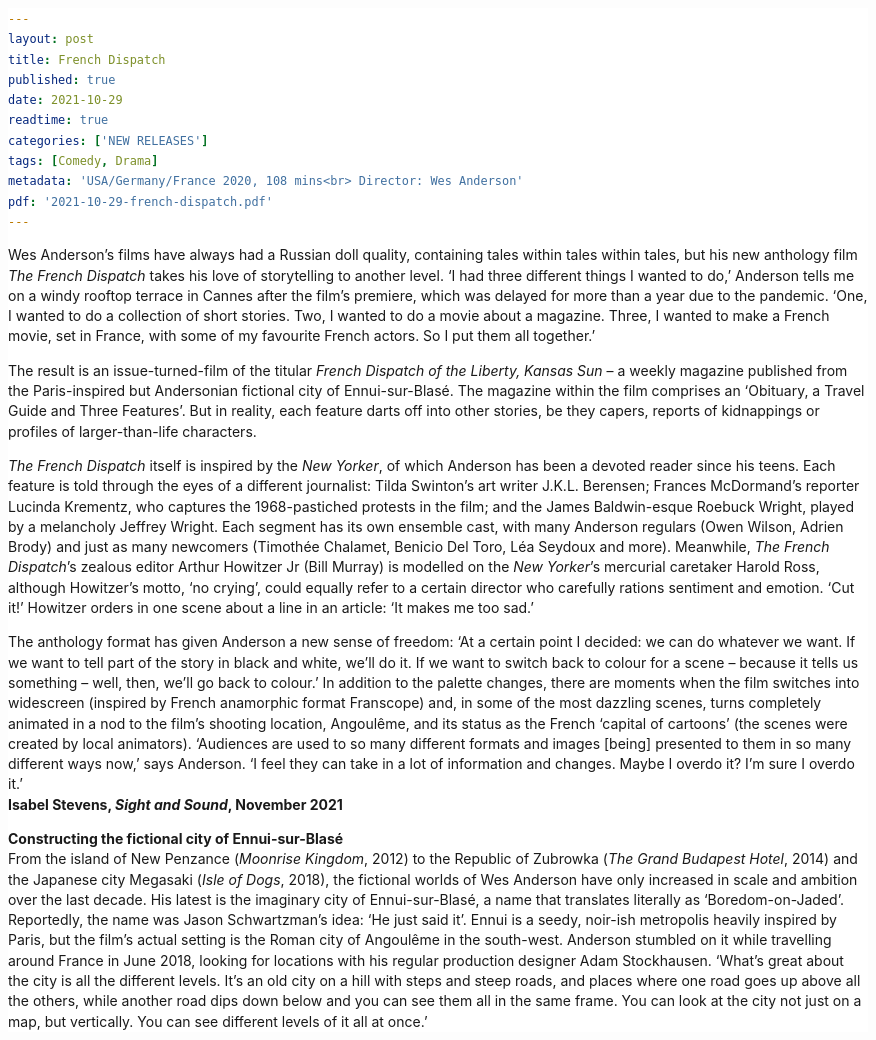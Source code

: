 ```yaml
---
layout: post
title: French Dispatch
published: true
date: 2021-10-29
readtime: true
categories: ['NEW RELEASES']
tags: [Comedy, Drama]
metadata: 'USA/Germany/France 2020, 108 mins<br> Director: Wes Anderson'
pdf: '2021-10-29-french-dispatch.pdf'
---
```


Wes Anderson’s films have always had a Russian doll quality, containing tales within tales within tales, but his new anthology film _The French Dispatch_ takes his love of storytelling to another level. ‘I had three different things I wanted to do,’ Anderson tells me on a windy rooftop terrace in Cannes after the film’s premiere, which was delayed for more than a year due to the pandemic. ‘One, I wanted to do a collection of short stories. Two, I wanted to do a movie about a magazine. Three, I wanted to make a French movie, set in France, with some of my favourite French actors. So I put them all together.’

The result is an issue-turned-film of the titular _French Dispatch of the Liberty, Kansas Sun_ – a weekly magazine published from the Paris-inspired but Andersonian fictional city of Ennui-sur-Blasé. The magazine within the film comprises an ‘Obituary, a Travel Guide and Three Features’. But in reality, each feature darts off into other stories, be they capers, reports of kidnappings or profiles of larger-than-life characters.

_The French Dispatch_ itself is inspired by the _New Yorker_, of which Anderson has been a devoted reader since his teens. Each feature is told through the eyes of a different journalist: Tilda Swinton’s art writer J.K.L. Berensen; Frances McDormand’s reporter Lucinda Krementz, who captures the 1968-pastiched protests in the film; and the James Baldwin-esque Roebuck Wright, played by a melancholy Jeffrey Wright. Each segment has its own ensemble cast, with many Anderson regulars (Owen Wilson, Adrien Brody) and just as many newcomers (Timothée Chalamet, Benicio Del Toro, Léa Seydoux and more). Meanwhile, _The French_ _Dispatch_’s zealous editor Arthur Howitzer Jr (Bill Murray) is modelled on the _New Yorker_’s  mercurial caretaker Harold Ross, although Howitzer’s motto, ‘no crying’, could equally refer to a certain director who carefully rations sentiment and emotion. ‘Cut it!’ Howitzer orders in one scene about a line in an article: ‘It makes me too sad.’

The anthology format has given Anderson a new sense of freedom: ‘At a certain point I decided: we can do whatever we want. If we want to tell part of the story in black and white, we’ll do it. If we want to switch back to colour for a scene – because it tells us something – well, then, we’ll go back to colour.’ In addition to the palette changes, there are moments when the film switches into widescreen (inspired by French anamorphic format Franscope) and, in some of the most dazzling scenes, turns completely animated in a nod to the film’s shooting location, Angoulême, and its status as the French ‘capital of cartoons’ (the scenes were created by local animators). ‘Audiences are used to so many different formats and images [being] presented to them in so many different ways now,’ says Anderson. ‘I feel they can take in a lot of information and changes. Maybe I overdo it? I’m sure I overdo it.’<br>
**Isabel Stevens, _Sight and Sound_, November 2021**<br>

**Constructing the fictional city of Ennui-sur-Blasé**<br>
From the island of New Penzance (_Moonrise Kingdom_, 2012) to the Republic of Zubrowka (_The Grand Budapest Hotel_, 2014) and the Japanese city Megasaki (_Isle of Dogs_, 2018), the fictional worlds of Wes Anderson have only increased in scale and ambition over the last decade. His latest is the imaginary city of Ennui-sur-Blasé, a name that translates literally as ‘Boredom-on-Jaded’. Reportedly, the name was Jason Schwartzman’s idea: ‘He just said it’. Ennui is a seedy, noir-ish metropolis heavily inspired by Paris, but the film’s actual setting is the Roman city of Angoulême in the south-west. Anderson stumbled on it while travelling around France in June 2018, looking for locations with his regular production designer Adam Stockhausen. ‘What’s great about the city is all the different levels. It’s an old city on a hill with steps and steep roads, and places where one road goes up above all the others, while another road dips down below and you can see them all in the same frame. You can look at the city not just on a map, but vertically. You can see different levels of it all at once.’
